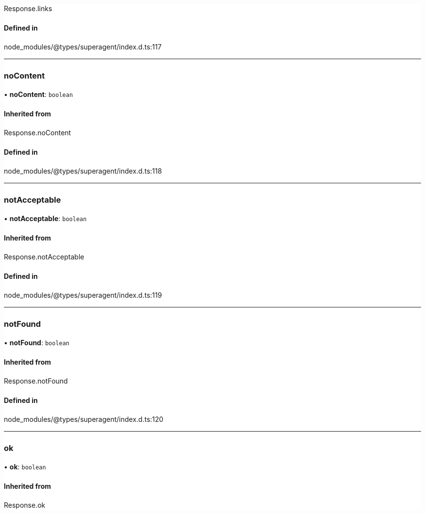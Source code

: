 Response.links

#### Defined in

node_modules/@types/superagent/index.d.ts:117

___

### noContent

• **noContent**: `boolean`

#### Inherited from

Response.noContent

#### Defined in

node_modules/@types/superagent/index.d.ts:118

___

### notAcceptable

• **notAcceptable**: `boolean`

#### Inherited from

Response.notAcceptable

#### Defined in

node_modules/@types/superagent/index.d.ts:119

___

### notFound

• **notFound**: `boolean`

#### Inherited from

Response.notFound

#### Defined in

node_modules/@types/superagent/index.d.ts:120

___

### ok

• **ok**: `boolean`

#### Inherited from

Response.ok
